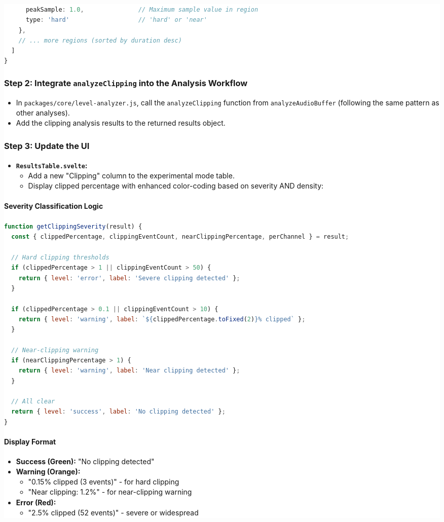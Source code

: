 ```javascript
      peakSample: 1.0,               // Maximum sample value in region
      type: 'hard'                   // 'hard' or 'near'
    },
    // ... more regions (sorted by duration desc)
  ]
}
```

### Step 2: Integrate `analyzeClipping` into the Analysis Workflow

*   In `packages/core/level-analyzer.js`, call the `analyzeClipping` function from `analyzeAudioBuffer` (following the same pattern as other analyses).
*   Add the clipping analysis results to the returned results object.

### Step 3: Update the UI

*   **`ResultsTable.svelte`:**
    *   Add a new "Clipping" column to the experimental mode table.
    *   Display clipped percentage with enhanced color-coding based on severity AND density:

#### Severity Classification Logic

```javascript
function getClippingSeverity(result) {
  const { clippedPercentage, clippingEventCount, nearClippingPercentage, perChannel } = result;

  // Hard clipping thresholds
  if (clippedPercentage > 1 || clippingEventCount > 50) {
    return { level: 'error', label: 'Severe clipping detected' };
  }

  if (clippedPercentage > 0.1 || clippingEventCount > 10) {
    return { level: 'warning', label: `${clippedPercentage.toFixed(2)}% clipped` };
  }

  // Near-clipping warning
  if (nearClippingPercentage > 1) {
    return { level: 'warning', label: 'Near clipping detected' };
  }

  // All clear
  return { level: 'success', label: 'No clipping detected' };
}
```

#### Display Format

*   **Success (Green):** "No clipping detected"
*   **Warning (Orange):**
    *   "0.15% clipped (3 events)" - for hard clipping
    *   "Near clipping: 1.2%" - for near-clipping warning
*   **Error (Red):**
    *   "2.5% clipped (52 events)" - severe or widespread
